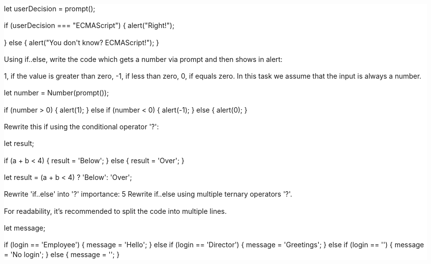 let userDecision = prompt();

if (userDecision === "ECMAScript") {
    alert("Right!");

} else {
    alert("You don't know? ECMAScript!");
}

Using if..else, write the code which gets a number via prompt and then shows in alert:

1, if the value is greater than zero,
-1, if less than zero,
0, if equals zero.
In this task we assume that the input is always a number.


let number = Number(prompt());

if (number > 0) {
    alert(1);
} else if (number < 0) {
    alert(-1);
} else {
    alert(0);
}


Rewrite this if using the conditional operator '?':

let result;

if (a + b < 4) {
  result = 'Below';
} else {
  result = 'Over';
}


let result = (a + b < 4) ? 'Below': 'Over';

Rewrite 'if..else' into '?'
importance: 5
Rewrite if..else using multiple ternary operators '?'.

For readability, it’s recommended to split the code into multiple lines.

let message;

if (login == 'Employee') {
  message = 'Hello';
} else if (login == 'Director') {
  message = 'Greetings';
} else if (login == '') {
  message = 'No login';
} else {
  message = '';
}
